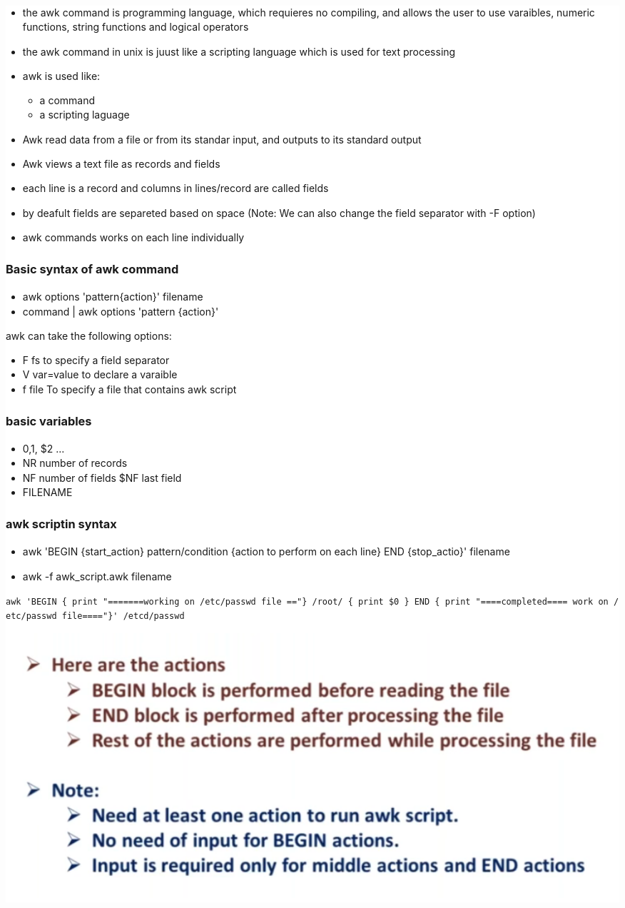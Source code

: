 - the awk command is programming language, which requieres no compiling, and allows the user to use varaibles, numeric functions, string functions and logical operators
- the awk command in unix is juust like a scripting language which is used for text processing
- awk is used like:
  - a command
  - a scripting laguage

- Awk read data from a file or from its standar input, and outputs to its standard output
- Awk views a text file as records and fields
- each line is a record and columns in lines/record are called fields
- by deafult fields are separeted based on space (Note: We can also change the field separator with -F option)
- awk commands works on each line individually

### Basic syntax of awk command

- awk options 'pattern{action}' filename 
- command | awk options 'pattern {action}'

awk can take the following options:
- F fs to specify a field separator
- V var=value to declare a varaible
- f file To specify a file that contains awk script

### basic variables
- $0 ,$1, $2 ...
- NR number of records
- NF number of fields $NF last field
- FILENAME 

### awk scriptin syntax

- awk 'BEGIN {start_action} pattern/condition {action to perform on each line} END {stop_actio}' filename

- awk -f awk_script.awk filename

```
awk 'BEGIN { print "=======working on /etc/passwd file =="} /root/ { print $0 } END { print "====completed==== work on /etc/passwd file===="}' /etcd/passwd

```

![Alt text](image-7.png)
